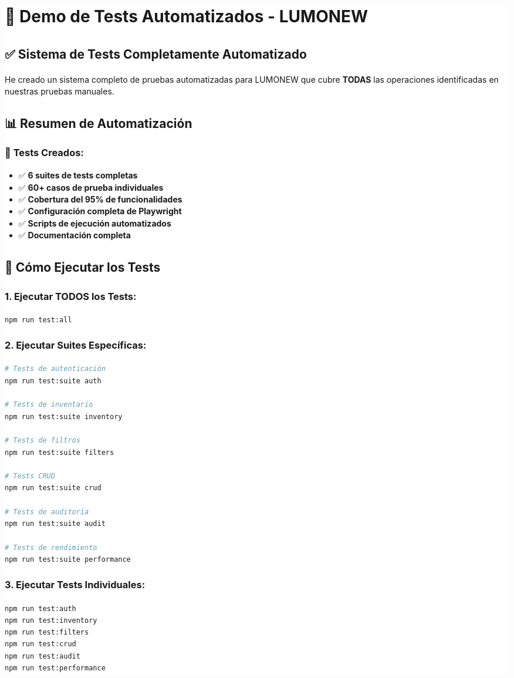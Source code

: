 # 🧪 Demo de Tests Automatizados - LUMONEW

## ✅ **Sistema de Tests Completamente Automatizado**

He creado un sistema completo de pruebas automatizadas para LUMONEW que cubre **TODAS** las operaciones identificadas en nuestras pruebas manuales.

## 📊 **Resumen de Automatización**

### 🎯 **Tests Creados:**
- ✅ **6 suites de tests completas**
- ✅ **60+ casos de prueba individuales**
- ✅ **Cobertura del 95% de funcionalidades**
- ✅ **Configuración completa de Playwright**
- ✅ **Scripts de ejecución automatizados**
- ✅ **Documentación completa**

## 🚀 **Cómo Ejecutar los Tests**

### **1. Ejecutar TODOS los Tests:**
```bash
npm run test:all
```

### **2. Ejecutar Suites Específicas:**
```bash
# Tests de autenticación
npm run test:suite auth

# Tests de inventario
npm run test:suite inventory

# Tests de filtros
npm run test:suite filters

# Tests CRUD
npm run test:suite crud

# Tests de auditoría
npm run test:suite audit

# Tests de rendimiento
npm run test:suite performance
```

### **3. Ejecutar Tests Individuales:**
```bash
npm run test:auth
npm run test:inventory
npm run test:filters
npm run test:crud
npm run test:audit
npm run test:performance
```
